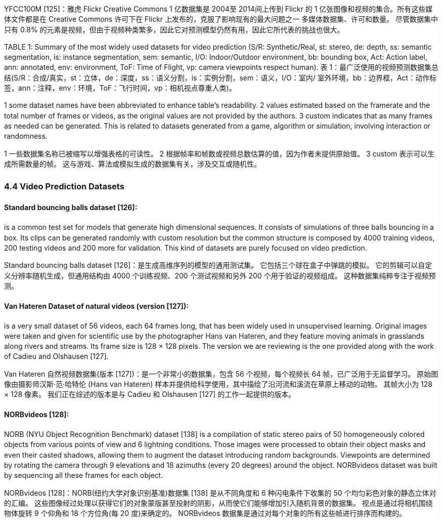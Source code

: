 YFCC100M [125]：雅虎 Flickr Creative Commons 1 亿数据集是 2004至 2014间上传到 Flickr 的 1 亿张图像和视频的集合。所有这些媒体文件都是在 Creative Commons 许可下在 Flickr 上发布的，克服了影响现有的最大问题之一 多媒体数据集、许可和数量。 尽管数据集中只有 0.8% 的元素是视频，但由于视频种类繁多，因此它对预测模型仍然有用，因此它所代表的挑战也很大。

TABLE 1: Summary of the most widely used datasets for video prediction (S/R: Synthetic/Real, st: stereo, de: depth, ss: semantic segmentation, is: instance segmentation, sem: semantic, I/O: Indoor/Outdoor environment, bb: bounding box, Act: Action label, ann: annotated, env: environment, ToF: Time of Flight, vp: camera viewpoints respect human). 
表 1：最广泛使用的视频预测数据集总结(S/R：合成/真实，st：立体，de：深度，ss：语义分割，is：实例分割，sem：语义，I/O：室内/ 室外环境，bb：边界框，Act：动作标签，ann：注释，env：环境，ToF：飞行时间，vp：相机视点尊重人类)。

1 some dataset names have been abbreviated to enhance table’s readability. 
2 values estimated based on the framerate and the total number of frames or videos, as the original values are not provided by the authors. 
3 custom indicates that as many frames as needed can be generated. This is related to datasets generated from a game, algorithm or simulation, involving interaction or randomness. 

1 一些数据集名称已被缩写以增强表格的可读性。
2 根据帧率和帧数或视频总数估算的值，因为作者未提供原始值。 
3 custom 表示可以生成所需数量的帧。 这与游戏、算法或模拟生成的数据集有关，涉及交互或随机性。


### 4.4 Video Prediction Datasets
#### Standard bouncing balls dataset [126]: 
is a common test set for models that generate high dimensional sequences. It consists of simulations of three balls bouncing in a box. Its clips can be generated randomly with custom resolution but the common structure is composed by 4000 training videos, 200 testing videos and 200 more for validation. This kind of datasets are purely focused on video prediction.

Standard bouncing balls dataset [126]：是生成高维序列的模型的通用测试集。 它包括三个球在盒子中弹跳的模拟。 它的剪辑可以自定义分辨率随机生成，但通用结构由 4000 个训练视频、200 个测试视频和另外 200 个用于验证的视频组成。 这种数据集纯粹专注于视频预测。

#### Van Hateren Dataset of natural videos (version [127]): 
is a very small dataset of 56 videos, each 64 frames long, that has been widely used in unsupervised learning. Original images were taken and given for scientific use by the photographer Hans van Hateren, and they feature moving animals in grasslands along rivers and streams. Its frame size is 128 × 128 pixels. The version we are reviewing is the one provided along with the work of Cadieu and Olshausen [127].

Van Hateren 自然视频数据集(版本 [127])：是一个非常小的数据集，包含 56 个视频，每个视频长 64 帧，已广泛用于无监督学习。 原始图像由摄影师汉斯·范·哈特伦 (Hans van Hateren) 样本并提供给科学使用，其中描绘了沿河流和溪流在草原上移动的动物。 其帧大小为 128 × 128 像素。 我们正在综述的版本是与 Cadieu 和 Olshausen [127] 的工作一起提供的版本。

#### NORBvideos [128]: 
NORB (NYU Object Recognition Benchmark) dataset [138] is a compilation of static stereo pairs of 50 homogeneously colored objects from various points of view and 6 lightning conditions. Those images were processed to obtain their object masks and even their casted shadows, allowing them to augment the dataset introducing random backgrounds. Viewpoints are determined by rotating the camera through 9 elevations and 18 azimuths (every 20 degrees) around the object. NORBvideos dataset was built by sequencing all these frames for each object.

NORBvideos [128]：NORB(纽约大学对象识别基准)数据集 [138] 是从不同角度和 6 种闪电条件下收集的 50 个均匀彩色对象的静态立体对的汇编。 这些图像经过处理以获得它们的对象蒙版甚至投射的阴影，从而使它们能够增加引入随机背景的数据集。 视点是通过将相机围绕物体旋转 9 个仰角和 18 个方位角(每 20 度)来确定的。 NORBvideos 数据集是通过对每个对象的所有这些帧进行排序而构建的。
